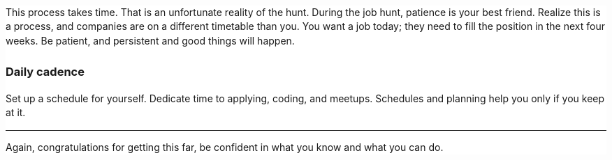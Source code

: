 This process takes time. That is an unfortunate reality of the hunt. During the
job hunt, patience is your best friend. Realize this is a process, and companies
are on a different timetable than you. You want a job today; they need to fill
the position in the next four weeks. Be patient, and persistent and good things
will happen.

### Daily cadence

Set up a schedule for yourself. Dedicate time to applying, coding, and meetups.
Schedules and planning help you only if you keep at it.

<hr/>

Again, congratulations for getting this far, be confident in what you know and
what you can do.
